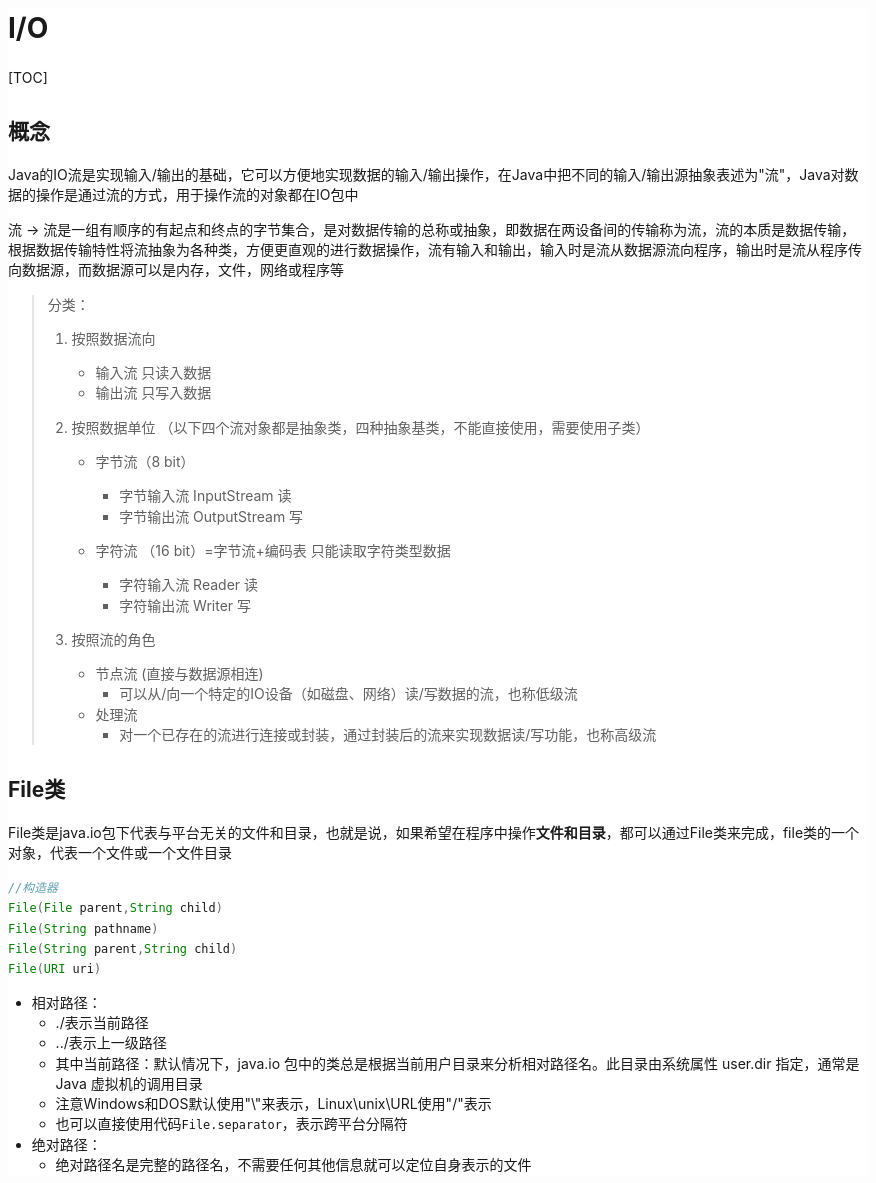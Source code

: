 # I/O

[TOC]





## 概念

Java的IO流是实现输入/输出的基础，它可以方便地实现数据的输入/输出操作，在Java中把不同的输入/输出源抽象表述为"流"，Java对数据的操作是通过流的方式，用于操作流的对象都在IO包中

流  ->  流是一组有顺序的有起点和终点的字节集合，是对数据传输的总称或抽象，即数据在两设备间的传输称为流，流的本质是数据传输，根据数据传输特性将流抽象为各种类，方便更直观的进行数据操作，流有输入和输出，输入时是流从数据源流向程序，输出时是流从程序传向数据源，而数据源可以是内存，文件，网络或程序等

> 分类：
>
> 1. 按照数据流向
>
>    - 输入流  只读入数据
>    - 输出流   只写入数据
>
> 2. 按照数据单位  （以下四个流对象都是抽象类，四种抽象基类，不能直接使用，需要使用子类）
>
>    - 字节流（8 bit）
>      - 字节输入流 InputStream 读
>      - 字节输出流 OutputStream 写
>
>    - 字符流 （16 bit）=字节流+编码表  只能读取字符类型数据
>      - 字符输入流 Reader 读
>      - 字符输出流 Writer 写
>
> 3. 按照流的角色
>
>    - 节点流   (直接与数据源相连)
>      - 可以从/向一个特定的IO设备（如磁盘、网络）读/写数据的流，也称低级流
>    - 处理流    
>      - 对一个已存在的流进行连接或封装，通过封装后的流来实现数据读/写功能，也称高级流



## File类

File类是java.io包下代表与平台无关的文件和目录，也就是说，如果希望在程序中操作**文件和目录**，都可以通过File类来完成，file类的一个对象，代表一个文件或一个文件目录

```java
//构造器
File(File parent,String child)
File(String pathname)
File(String parent,String child)
File(URI uri)
```

- 相对路径：
  - ./表示当前路径
  - ../表示上一级路径
  - 其中当前路径：默认情况下，java.io 包中的类总是根据当前用户目录来分析相对路径名。此目录由系统属性 user.dir 指定，通常是 Java 虚拟机的调用目录
  - 注意Windows和DOS默认使用"\\"来表示，Linux\unix\URL使用"/"表示
  - 也可以直接使用代码`File.separator`，表示跨平台分隔符
- 绝对路径：
  - 绝对路径名是完整的路径名，不需要任何其他信息就可以定位自身表示的文件
